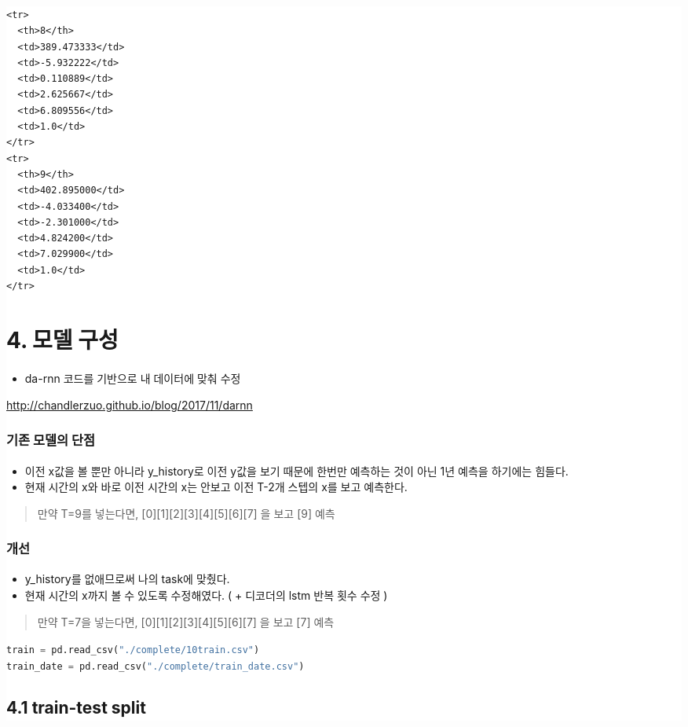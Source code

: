     <tr>
      <th>8</th>
      <td>389.473333</td>
      <td>-5.932222</td>
      <td>0.110889</td>
      <td>2.625667</td>
      <td>6.809556</td>
      <td>1.0</td>
    </tr>
    <tr>
      <th>9</th>
      <td>402.895000</td>
      <td>-4.033400</td>
      <td>-2.301000</td>
      <td>4.824200</td>
      <td>7.029900</td>
      <td>1.0</td>
    </tr>
  </tbody>
</table>
</div>



# 4. 모델 구성


* da-rnn 코드를 기반으로 내 데이터에 맞춰 수정

http://chandlerzuo.github.io/blog/2017/11/darnn



### 기존 모델의 단점

* 이전 x값을 볼 뿐만 아니라 y_history로 이전 y값을 보기 때문에 한번만 예측하는 것이 아닌 1년 예측을 하기에는 힘들다. 
* 현재 시간의 x와 바로 이전 시간의 x는 안보고 이전 T-2개 스텝의 x를 보고 예측한다.
> 만약 T=9를 넣는다면, [0][1][2][3][4][5][6][7] 을 보고 [9] 예측



### 개선

* y_history를 없애므로써 나의 task에 맞췄다.
* 현재 시간의 x까지 볼 수 있도록 수정해였다. ( + 디코더의 lstm 반복 횟수 수정 )
> 만약 T=7을 넣는다면, [0][1][2][3][4][5][6][7] 을 보고 [7] 예측



```python
train = pd.read_csv("./complete/10train.csv")
train_date = pd.read_csv("./complete/train_date.csv")
```

## 4.1 train-test split
